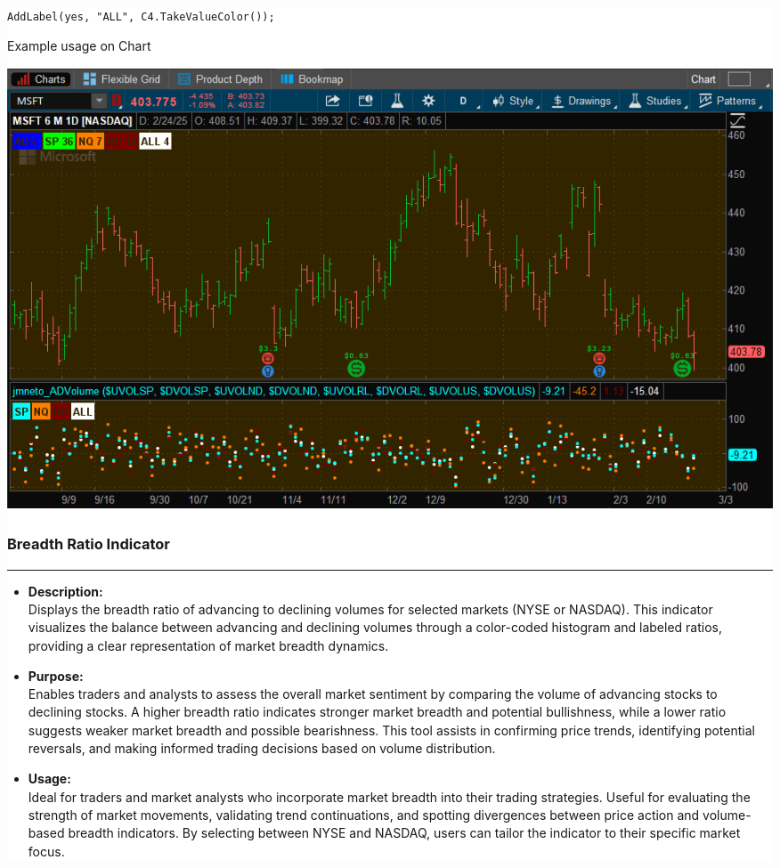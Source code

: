 ```
AddLabel(yes, "ALL", C4.TakeValueColor());
```

Example usage on Chart

![Screenshot](./ScreenShots/ADIndicators.PNG)

### Breadth Ratio Indicator
---

- **Description:**  
  Displays the breadth ratio of advancing to declining volumes for selected markets (NYSE or NASDAQ). This indicator visualizes the balance between advancing and declining volumes through a color-coded histogram and labeled ratios, providing a clear representation of market breadth dynamics.

- **Purpose:**  
  Enables traders and analysts to assess the overall market sentiment by comparing the volume of advancing stocks to declining stocks. A higher breadth ratio indicates stronger market breadth and potential bullishness, while a lower ratio suggests weaker market breadth and possible bearishness. This tool assists in confirming price trends, identifying potential reversals, and making informed trading decisions based on volume distribution.

- **Usage:**  
  Ideal for traders and market analysts who incorporate market breadth into their trading strategies. Useful for evaluating the strength of market movements, validating trend continuations, and spotting divergences between price action and volume-based breadth indicators. By selecting between NYSE and NASDAQ, users can tailor the indicator to their specific market focus.

